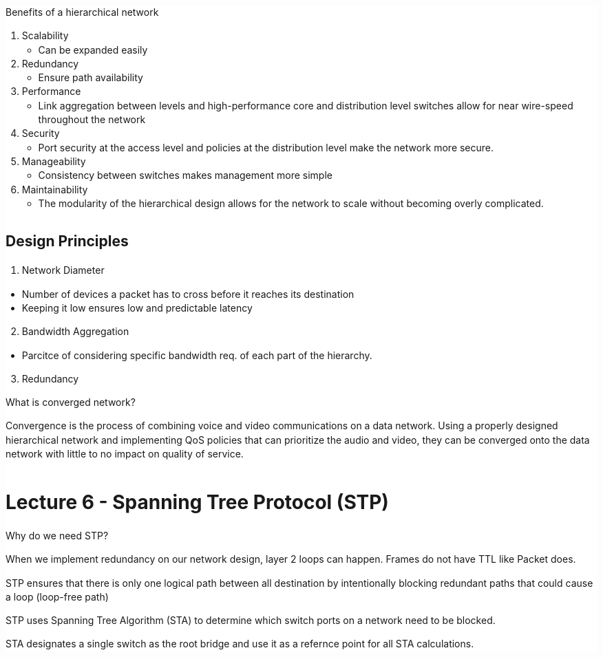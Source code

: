 Benefits of a hierarchical network

1. Scalability
	- Can be expanded easily
2. Redundancy
	- Ensure path availability
3. Performance
	- Link aggregation between levels and high-performance core and distribution level switches allow for near wire-speed throughout the network
4. Security
	- Port security at the access level and policies at the distribution level make the network more secure.
5. Manageability
	- Consistency between switches makes management more simple
6. Maintainability
	- The modularity of the hierarchical design allows for the network to scale without becoming overly complicated.


## Design Principles

1. Network Diameter

  - Number of devices a packet has to cross before it reaches its destination
  - Keeping it low ensures low and predictable latency

2. Bandwidth Aggregation

  - Parcitce of considering specific bandwidth req. of each part of the hierarchy.

3. Redundancy


What is converged network?

Convergence is the process of combining voice and video communications on a data network.
Using a properly designed hierarchical network and implementing QoS policies that can prioritize the audio and video, they can be converged onto the data network with little to no impact on quality of service.


### 


Lecture 6 - Spanning Tree Protocol (STP)
========================================

Why do we need STP?

When we implement redundancy on our network design, layer 2 loops can happen.
Frames do not have TTL like Packet does.

STP ensures that there is only one logical path between all destination by intentionally blocking redundant paths that could cause a loop (loop-free path)

STP uses Spanning Tree Algorithm (STA) to determine which switch ports on a network need to be blocked.

STA designates a single switch as the root bridge and use it as a refernce point for all STA calculations.
